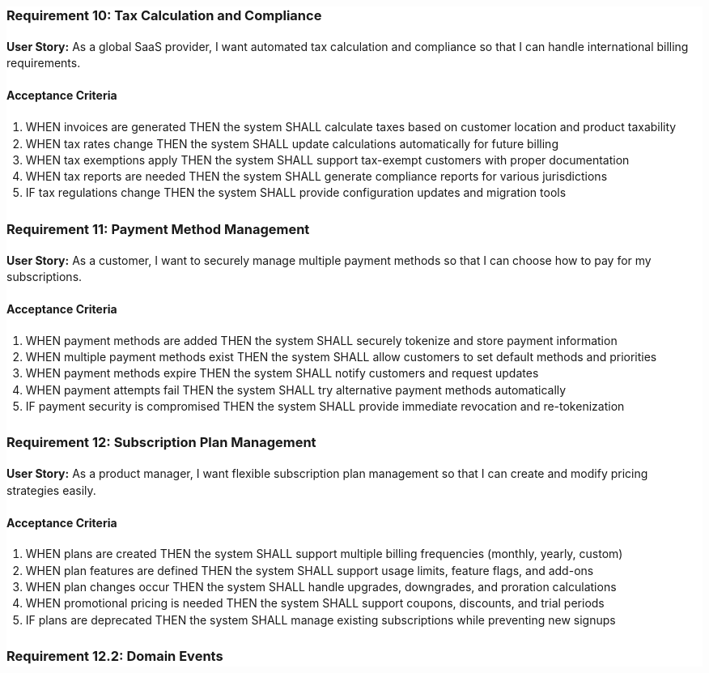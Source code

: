 ### Requirement 10: Tax Calculation and Compliance

**User Story:** As a global SaaS provider, I want automated tax calculation and compliance so that I can handle international billing requirements.

#### Acceptance Criteria

1. WHEN invoices are generated THEN the system SHALL calculate taxes based on customer location and product taxability
2. WHEN tax rates change THEN the system SHALL update calculations automatically for future billing
3. WHEN tax exemptions apply THEN the system SHALL support tax-exempt customers with proper documentation
4. WHEN tax reports are needed THEN the system SHALL generate compliance reports for various jurisdictions
5. IF tax regulations change THEN the system SHALL provide configuration updates and migration tools

### Requirement 11: Payment Method Management

**User Story:** As a customer, I want to securely manage multiple payment methods so that I can choose how to pay for my subscriptions.

#### Acceptance Criteria

1. WHEN payment methods are added THEN the system SHALL securely tokenize and store payment information
2. WHEN multiple payment methods exist THEN the system SHALL allow customers to set default methods and priorities
3. WHEN payment methods expire THEN the system SHALL notify customers and request updates
4. WHEN payment attempts fail THEN the system SHALL try alternative payment methods automatically
5. IF payment security is compromised THEN the system SHALL provide immediate revocation and re-tokenization

### Requirement 12: Subscription Plan Management

**User Story:** As a product manager, I want flexible subscription plan management so that I can create and modify pricing strategies easily.

#### Acceptance Criteria

1. WHEN plans are created THEN the system SHALL support multiple billing frequencies (monthly, yearly, custom)
2. WHEN plan features are defined THEN the system SHALL support usage limits, feature flags, and add-ons
3. WHEN plan changes occur THEN the system SHALL handle upgrades, downgrades, and proration calculations
4. WHEN promotional pricing is needed THEN the system SHALL support coupons, discounts, and trial periods
5. IF plans are deprecated THEN the system SHALL manage existing subscriptions while preventing new signups

### Requirement 12.2: Domain Events
